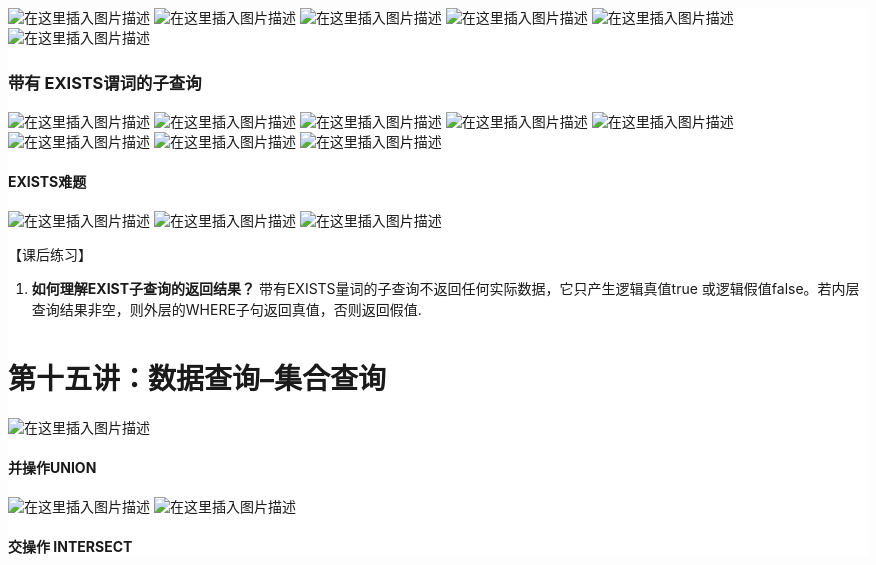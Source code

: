 ![在这里插入图片描述](https://img-blog.csdnimg.cn/20200405105123497.png?x-oss-process=image/watermark,type_ZmFuZ3poZW5naGVpdGk,shadow_10,text_aHR0cHM6Ly9ibG9nLmNzZG4ubmV0L3dlaXhpbl80NjIxODc4MQ==,size_16,color_FFFFFF,t_70)
![在这里插入图片描述](https://img-blog.csdnimg.cn/20200405105223227.png?x-oss-process=image/watermark,type_ZmFuZ3poZW5naGVpdGk,shadow_10,text_aHR0cHM6Ly9ibG9nLmNzZG4ubmV0L3dlaXhpbl80NjIxODc4MQ==,size_16,color_FFFFFF,t_70)
![在这里插入图片描述](https://img-blog.csdnimg.cn/20200405105241312.png?x-oss-process=image/watermark,type_ZmFuZ3poZW5naGVpdGk,shadow_10,text_aHR0cHM6Ly9ibG9nLmNzZG4ubmV0L3dlaXhpbl80NjIxODc4MQ==,size_16,color_FFFFFF,t_70)
![在这里插入图片描述](https://img-blog.csdnimg.cn/20200405105529560.png?x-oss-process=image/watermark,type_ZmFuZ3poZW5naGVpdGk,shadow_10,text_aHR0cHM6Ly9ibG9nLmNzZG4ubmV0L3dlaXhpbl80NjIxODc4MQ==,size_16,color_FFFFFF,t_70)
![在这里插入图片描述](https://img-blog.csdnimg.cn/20200405105543417.png?x-oss-process=image/watermark,type_ZmFuZ3poZW5naGVpdGk,shadow_10,text_aHR0cHM6Ly9ibG9nLmNzZG4ubmV0L3dlaXhpbl80NjIxODc4MQ==,size_16,color_FFFFFF,t_70)
![在这里插入图片描述](https://img-blog.csdnimg.cn/20200405105554914.png?x-oss-process=image/watermark,type_ZmFuZ3poZW5naGVpdGk,shadow_10,text_aHR0cHM6Ly9ibG9nLmNzZG4ubmV0L3dlaXhpbl80NjIxODc4MQ==,size_16,color_FFFFFF,t_70)

### 带有 EXISTS谓词的子查询

![在这里插入图片描述](https://img-blog.csdnimg.cn/20200405105735564.png?x-oss-process=image/watermark,type_ZmFuZ3poZW5naGVpdGk,shadow_10,text_aHR0cHM6Ly9ibG9nLmNzZG4ubmV0L3dlaXhpbl80NjIxODc4MQ==,size_16,color_FFFFFF,t_70)
![在这里插入图片描述](https://img-blog.csdnimg.cn/20200405105809514.png?x-oss-process=image/watermark,type_ZmFuZ3poZW5naGVpdGk,shadow_10,text_aHR0cHM6Ly9ibG9nLmNzZG4ubmV0L3dlaXhpbl80NjIxODc4MQ==,size_16,color_FFFFFF,t_70)
![在这里插入图片描述](https://img-blog.csdnimg.cn/20200405105819914.png?x-oss-process=image/watermark,type_ZmFuZ3poZW5naGVpdGk,shadow_10,text_aHR0cHM6Ly9ibG9nLmNzZG4ubmV0L3dlaXhpbl80NjIxODc4MQ==,size_16,color_FFFFFF,t_70)
![在这里插入图片描述](https://img-blog.csdnimg.cn/20200405105835655.png?x-oss-process=image/watermark,type_ZmFuZ3poZW5naGVpdGk,shadow_10,text_aHR0cHM6Ly9ibG9nLmNzZG4ubmV0L3dlaXhpbl80NjIxODc4MQ==,size_16,color_FFFFFF,t_70)
![在这里插入图片描述](https://img-blog.csdnimg.cn/20200405105854223.png?x-oss-process=image/watermark,type_ZmFuZ3poZW5naGVpdGk,shadow_10,text_aHR0cHM6Ly9ibG9nLmNzZG4ubmV0L3dlaXhpbl80NjIxODc4MQ==,size_16,color_FFFFFF,t_70)
![在这里插入图片描述](https://img-blog.csdnimg.cn/2020040511044210.png?x-oss-process=image/watermark,type_ZmFuZ3poZW5naGVpdGk,shadow_10,text_aHR0cHM6Ly9ibG9nLmNzZG4ubmV0L3dlaXhpbl80NjIxODc4MQ==,size_16,color_FFFFFF,t_70)
![在这里插入图片描述](https://img-blog.csdnimg.cn/20200405110454834.png?x-oss-process=image/watermark,type_ZmFuZ3poZW5naGVpdGk,shadow_10,text_aHR0cHM6Ly9ibG9nLmNzZG4ubmV0L3dlaXhpbl80NjIxODc4MQ==,size_16,color_FFFFFF,t_70)
![在这里插入图片描述](https://img-blog.csdnimg.cn/20200405110610200.png?x-oss-process=image/watermark,type_ZmFuZ3poZW5naGVpdGk,shadow_10,text_aHR0cHM6Ly9ibG9nLmNzZG4ubmV0L3dlaXhpbl80NjIxODc4MQ==,size_16,color_FFFFFF,t_70)

#### EXISTS难题

![在这里插入图片描述](https://img-blog.csdnimg.cn/2020040511135059.png?x-oss-process=image/watermark,type_ZmFuZ3poZW5naGVpdGk,shadow_10,text_aHR0cHM6Ly9ibG9nLmNzZG4ubmV0L3dlaXhpbl80NjIxODc4MQ==,size_16,color_FFFFFF,t_70)
![在这里插入图片描述](https://img-blog.csdnimg.cn/2020040511140062.png?x-oss-process=image/watermark,type_ZmFuZ3poZW5naGVpdGk,shadow_10,text_aHR0cHM6Ly9ibG9nLmNzZG4ubmV0L3dlaXhpbl80NjIxODc4MQ==,size_16,color_FFFFFF,t_70)
![在这里插入图片描述](https://img-blog.csdnimg.cn/20200405111415487.png?x-oss-process=image/watermark,type_ZmFuZ3poZW5naGVpdGk,shadow_10,text_aHR0cHM6Ly9ibG9nLmNzZG4ubmV0L3dlaXhpbl80NjIxODc4MQ==,size_16,color_FFFFFF,t_70)

【课后练习】

1. **如何理解EXIST子查询的返回结果？**
   带有EXISTS量词的子查询不返回任何实际数据，它只产生逻辑真值true 或逻辑假值false。若内层查询结果非空，则外层的WHERE子句返回真值，否则返回假值.



# 第十五讲：数据查询–集合查询

![在这里插入图片描述](https://img-blog.csdnimg.cn/20200405112640429.png?x-oss-process=image/watermark,type_ZmFuZ3poZW5naGVpdGk,shadow_10,text_aHR0cHM6Ly9ibG9nLmNzZG4ubmV0L3dlaXhpbl80NjIxODc4MQ==,size_16,color_FFFFFF,t_70)

#### 并操作UNION

![在这里插入图片描述](https://img-blog.csdnimg.cn/2020040511270594.png?x-oss-process=image/watermark,type_ZmFuZ3poZW5naGVpdGk,shadow_10,text_aHR0cHM6Ly9ibG9nLmNzZG4ubmV0L3dlaXhpbl80NjIxODc4MQ==,size_16,color_FFFFFF,t_70)
![在这里插入图片描述](https://img-blog.csdnimg.cn/20200405112758942.png?x-oss-process=image/watermark,type_ZmFuZ3poZW5naGVpdGk,shadow_10,text_aHR0cHM6Ly9ibG9nLmNzZG4ubmV0L3dlaXhpbl80NjIxODc4MQ==,size_16,color_FFFFFF,t_70)

#### 交操作 INTERSECT
